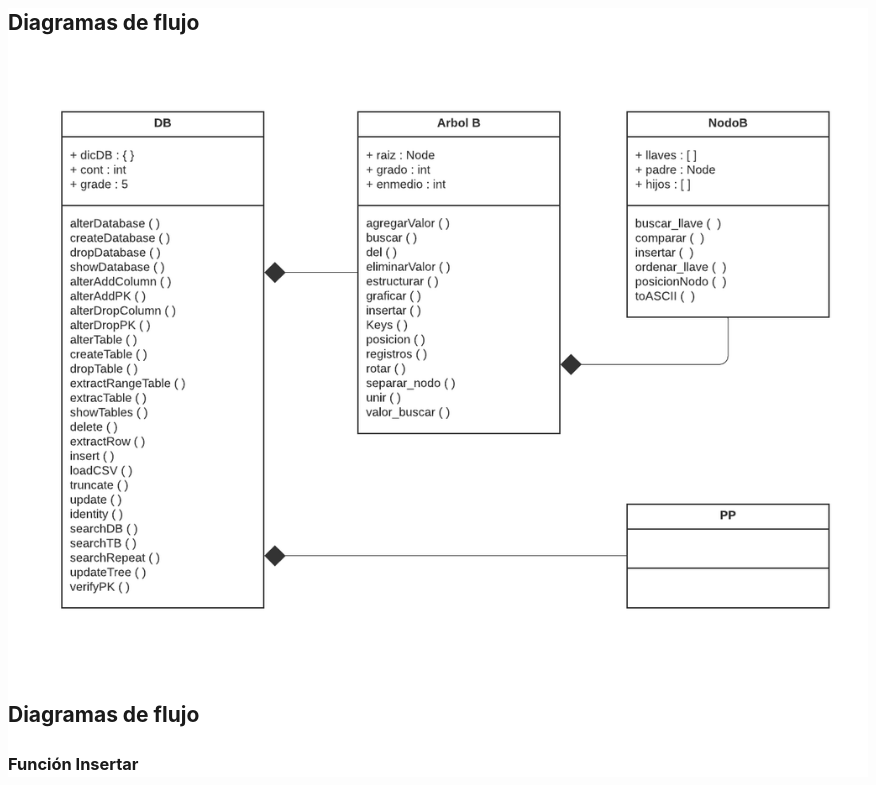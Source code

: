 Diagramas de flujo
-----------------------

![](https://github.com/DiiAns23/Prueba-2/blob/Master/img/clases.png)

Diagramas de flujo
-----------------------

### Función Insertar ###
